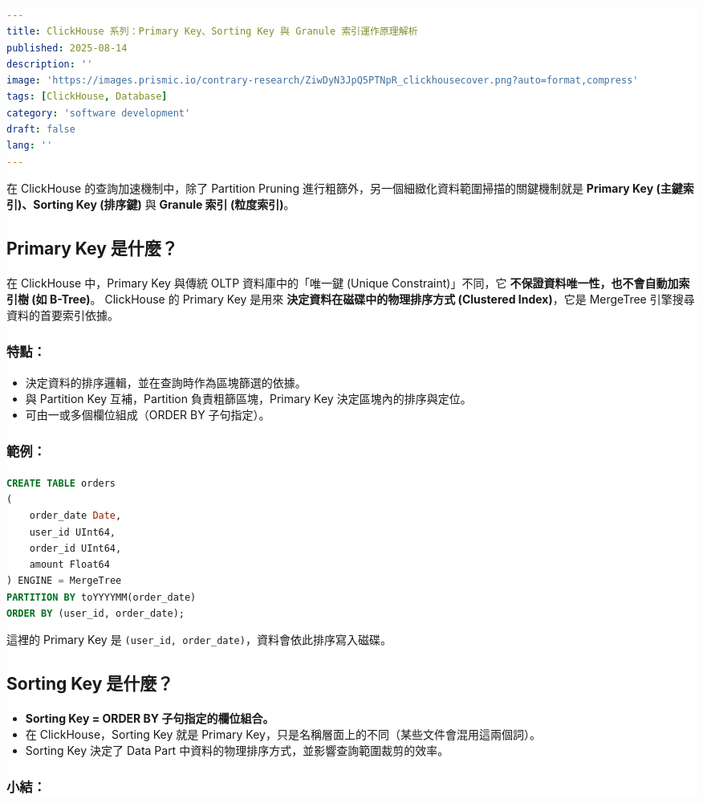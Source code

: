 ```yaml
---
title: ClickHouse 系列：Primary Key、Sorting Key 與 Granule 索引運作原理解析
published: 2025-08-14
description: ''
image: 'https://images.prismic.io/contrary-research/ZiwDyN3JpQ5PTNpR_clickhousecover.png?auto=format,compress'
tags: [ClickHouse, Database]
category: 'software development'
draft: false 
lang: ''
---
```


在 ClickHouse 的查詢加速機制中，除了 Partition Pruning 進行粗篩外，另一個細緻化資料範圍掃描的關鍵機制就是 **Primary Key (主鍵索引)、Sorting Key (排序鍵)** 與 **Granule 索引 (粒度索引)**。

## Primary Key 是什麼？

在 ClickHouse 中，Primary Key 與傳統 OLTP 資料庫中的「唯一鍵 (Unique Constraint)」不同，它 **不保證資料唯一性，也不會自動加索引樹 (如 B-Tree)**。
ClickHouse 的 Primary Key 是用來 **決定資料在磁碟中的物理排序方式 (Clustered Index)**，它是 MergeTree 引擎搜尋資料的首要索引依據。

### 特點：

* 決定資料的排序邏輯，並在查詢時作為區塊篩選的依據。
* 與 Partition Key 互補，Partition 負責粗篩區塊，Primary Key 決定區塊內的排序與定位。
* 可由一或多個欄位組成（ORDER BY 子句指定）。

### 範例：

```sql
CREATE TABLE orders
(
    order_date Date,
    user_id UInt64,
    order_id UInt64,
    amount Float64
) ENGINE = MergeTree
PARTITION BY toYYYYMM(order_date)
ORDER BY (user_id, order_date);
```

這裡的 Primary Key 是 `(user_id, order_date)`，資料會依此排序寫入磁碟。

## Sorting Key 是什麼？

* **Sorting Key = ORDER BY 子句指定的欄位組合。**
* 在 ClickHouse，Sorting Key 就是 Primary Key，只是名稱層面上的不同（某些文件會混用這兩個詞）。
* Sorting Key 決定了 Data Part 中資料的物理排序方式，並影響查詢範圍裁剪的效率。

### 小結：
